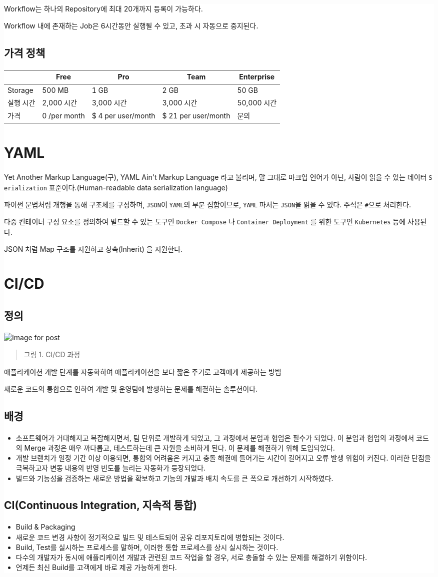 Workflow는 하나의 Repository에 최대 20개까지 등록이 가능하다.

Workflow 내에 존재하는 Job은 6시간동안 실행될 수 있고, 초과 시 자동으로 중지된다.

## 가격 정책

|           | Free         | Pro                | Team                | Enterprise  |
| --------- | ------------ | ------------------ | ------------------- | ----------- |
| Storage   | 500 MB       | 1 GB               | 2 GB                | 50 GB       |
| 실행 시간 | 2,000 시간   | 3,000 시간         | 3,000 시간          | 50,000 시간 |
| 가격      | 0 /per month | $ 4 per user/month | $ 21 per user/month | 문의        |

# YAML

Yet Another Markup Language(구), YAML Ain't Markup Language 라고 불리며, 말 그대로 마크업 언어가 아닌, 사람이 읽을 수 있는 데이터 `Serialization` 표준이다.(Human-readable data serialization language) 

파이썬 문법처럼 개행을 통해 구조체를 구성하며, `JSON`이 `YAML`의 부분 집합이므로, `YAML` 파서는 `JSON`을 읽을 수 있다. 주석은 `#`으로 처리한다. 

다중 컨테이너 구성 요소를 정의하여 빌드할 수 있는 도구인 `Docker Compose` 나 `Container Deployment` 를 위한 도구인 `Kubernetes` 등에 사용된다.

JSON 처럼 Map 구조를 지원하고 상속(Inherit) 을 지원한다.

# CI/CD

## 정의

![Image for post](https://miro.medium.com/max/625/1*4UtNE2uAl37bl_FmIafl6A.png)

> 그림 1. CI/CD 과정

애플리케이션 개발 단계를 자동화하여 애플리케이션을 보다 짧은 주기로 고객에게 제공하는 방법

새로운 코드의 통합으로 인하여 개발 및 운영팀에 발생하는 문제를 해결하는 솔루션이다.

## 배경

* 소프트웨어가 거대해지고 복잡해지면서, 팀 단위로 개발하게 되었고, 그 과정에서 분업과 협업은 필수가 되었다. 이 분업과 협업의 과정에서 코드의 Merge 과정은 매우 까다롭고, 테스트하는데 큰 자원을 소비하게 된다. 이 문제를 해결하기 위해 도입되었다.
* 개발 브랜치가 일정 기간 이상 이용되면, 통합의 어려움은 커지고 충돌 해결에 들어가는 시간이 길어지고 오류 발생 위험이 커진다. 이러한 단점을 극복하고자 변동 내용의 반영 빈도를 늘리는 자동화가 등장되었다.
* 빌드와 기능성을 검증하는 새로운 방법을 확보하고 기능의 개발과 배치 속도를 큰 폭으로 개선하기 시작하였다.

## CI(Continuous Integration, 지속적 통합)

* Build & Packaging
* 새로운 코드 변경 사항이 정기적으로 빌드 및 테스트되어 공유 리포지토리에 병합되는 것이다.
* Build, Test를 실시하는 프로세스를 말하며, 이러한 통합 프로세스를 상시 실시하는 것이다.
* 다수의 개발자가 동시에 애플리케이션 개발과 관련된 코드 작업을 할 경우, 서로 충돌할 수 있는 문제를 해결하기 위함이다.
* 언제든 최신 Build를 고객에게 바로 제공 가능하게 한다.
